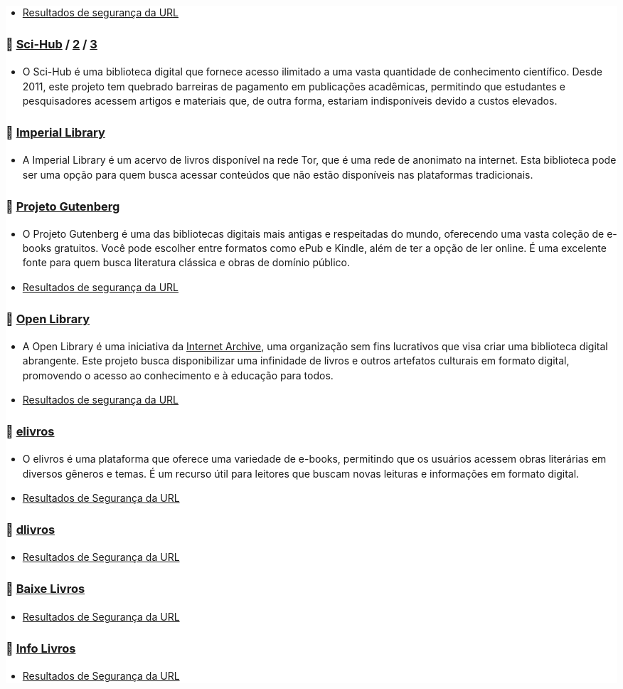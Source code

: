 - [Resultados de segurança da URL](https://www.urlvoid.com/scan/oceanofpdf.com/)

### 🔗 [Sci-Hub](https://sci-hub.se/) / [2](https://sci-hub.st/) / [3](https://sci-hub.ru/)

- O Sci-Hub é uma biblioteca digital que fornece acesso ilimitado a uma vasta quantidade de conhecimento científico. Desde 2011, este projeto tem quebrado barreiras de pagamento em publicações acadêmicas, permitindo que estudantes e pesquisadores acessem artigos e materiais que, de outra forma, estariam indisponíveis devido a custos elevados.

### 🔗 [Imperial Library](http://kx5thpx2olielkihfyo4jgjqfb7zx7wxr3sd4xzt26ochei4m6f7tayd.onion/)

- A Imperial Library é um acervo de livros disponível na rede Tor, que é uma rede de anonimato na internet. Esta biblioteca pode ser uma opção para quem busca acessar conteúdos que não estão disponíveis nas plataformas tradicionais.

### 🔗 [Projeto Gutenberg](https://gutenberg.org/)

- O Projeto Gutenberg é uma das bibliotecas digitais mais antigas e respeitadas do mundo, oferecendo uma vasta coleção de e-books gratuitos. Você pode escolher entre formatos como ePub e Kindle, além de ter a opção de ler online. É uma excelente fonte para quem busca literatura clássica e obras de domínio público.

- [Resultados de segurança da URL](https://www.urlvoid.com/scan/gutenberg.org/)

### 🔗 [Open Library](https://openlibrary.org/)

- A Open Library é uma iniciativa da [Internet Archive](https://archive.org/), uma organização sem fins lucrativos que visa criar uma biblioteca digital abrangente. Este projeto busca disponibilizar uma infinidade de livros e outros artefatos culturais em formato digital, promovendo o acesso ao conhecimento e à educação para todos.

- [Resultados de segurança da URL](https://www.urlvoid.com/scan/openlibrary.org/)

### 🔗 [elivros](https://elivros.info/) 

- O elivros é uma plataforma que oferece uma variedade de e-books, permitindo que os usuários acessem obras literárias em diversos gêneros e temas. É um recurso útil para leitores que buscam novas leituras e informações em formato digital.

- [Resultados de Segurança da URL](https://www.urlvoid.com/scan/elivros.info/)

### 🔗 [dlivros](https://dlivros.com/)

- [Resultados de Segurança da URL](https://www.urlvoid.com/scan/dlivros.com/)

### 🔗 [Baixe Livros](https://www.baixelivros.com.br/)

- [Resultados de Segurança da URL](https://www.urlvoid.com/scan/baixelivros.com.br/)

### 🔗 [Info Livros](https://www.infolivros.org/)

- [Resultados de Segurança da URL](https://www.urlvoid.com/scan/infolivros.org/)
